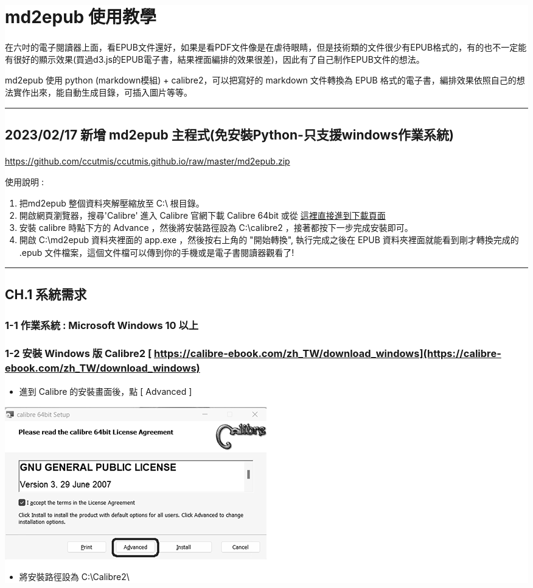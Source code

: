 # md2epub 使用教學

在六吋的電子閱讀器上面，看EPUB文件還好，如果是看PDF文件像是在虐待眼睛，但是技術類的文件很少有EPUB格式的，有的也不一定能有很好的顯示效果(買過d3.js的EPUB電子書，結果裡面編排的效果很差)，因此有了自己制作EPUB文件的想法。

md2epub 使用 python (markdown模組) + calibre2，可以把寫好的 markdown 文件轉換為 EPUB 格式的電子書，編排效果依照自己的想法實作出來，能自動生成目錄，可插入圖片等等。

<hr class="bg01" />

## 2023/02/17 新增 md2epub 主程式(免安裝Python-只支援windows作業系統) 

https://github.com/ccutmis/ccutmis.github.io/raw/master/md2epub.zip

使用說明 : 
1. 把md2epub 整個資料夾解壓縮放至 C:\ 根目錄。
2. 開啟網頁瀏覽器，搜尋'Calibre' 進入 Calibre 官網下載 Calibre 64bit 或從 [這裡直接進到下載頁面](https://calibre-ebook.com/download_windows)
3. 安裝 calibre 時點下方的 Advance ，然後將安裝路徑設為 C:\calibre2 ，接著都按下一步完成安裝即可。
4. 開啟 C:\md2epub 資料夾裡面的 app.exe ，然後按右上角的 "開始轉換", 執行完成之後在 EPUB 資料夾裡面就能看到剛才轉換完成的 .epub 文件檔案，這個文件檔可以傳到你的手機或是電子書閱讀器觀看了!


<hr class="bg01" />

## CH.1 系統需求

### 1-1 作業系統 : Microsoft Windows 10 以上

### 1-2 安裝 Windows 版 Calibre2 [ https://calibre-ebook.com/zh_TW/download_windows](https://calibre-ebook.com/zh_TW/download_windows)
* 進到 Calibre 的安裝畫面後，點 [ Advanced ] 

![執行git clone命令](images/install-calibre2-01.png)

* 將安裝路徑設為 C:\Calibre2\
